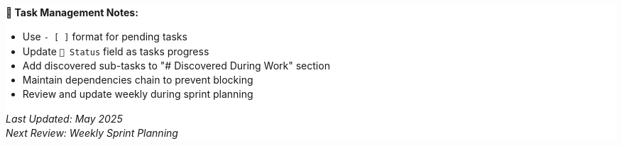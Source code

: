 
**📝 Task Management Notes:**
- Use `- [ ]` format for pending tasks
- Update `📍 Status` field as tasks progress  
- Add discovered sub-tasks to "# Discovered During Work" section
- Maintain dependencies chain to prevent blocking
- Review and update weekly during sprint planning

*Last Updated: May 2025*  
*Next Review: Weekly Sprint Planning*
